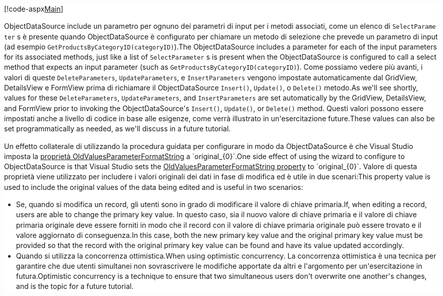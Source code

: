 
[!code-aspx[Main](an-overview-of-inserting-updating-and-deleting-data-vb/samples/sample3.aspx)]

<span data-ttu-id="7bbaf-169">ObjectDataSource include un parametro per ognuno dei parametri di input per i metodi associati, come un elenco di `SelectParameter` s è presente quando ObjectDataSource è configurato per chiamare un metodo di selezione che prevede un parametro di input (ad esempio `GetProductsByCategoryID(categoryID)`).</span><span class="sxs-lookup"><span data-stu-id="7bbaf-169">The ObjectDataSource includes a parameter for each of the input parameters for its associated methods, just like a list of `SelectParameter` s is present when the ObjectDataSource is configured to call a select method that expects an input parameter (such as `GetProductsByCategoryID(categoryID)`).</span></span> <span data-ttu-id="7bbaf-170">Come possiamo vedere più avanti, i valori di queste `DeleteParameters`, `UpdateParameters`, e `InsertParameters` vengono impostate automaticamente dal GridView, DetailsView e FormView prima di richiamare il ObjectDataSource `Insert()`, `Update()`, o `Delete()` metodo.</span><span class="sxs-lookup"><span data-stu-id="7bbaf-170">As we'll see shortly, values for these `DeleteParameters`, `UpdateParameters`, and `InsertParameters` are set automatically by the GridView, DetailsView, and FormView prior to invoking the ObjectDataSource's `Insert()`, `Update()`, or `Delete()` method.</span></span> <span data-ttu-id="7bbaf-171">Questi valori possono essere impostati anche a livello di codice in base alle esigenze, come verrà illustrato in un'esercitazione future.</span><span class="sxs-lookup"><span data-stu-id="7bbaf-171">These values can also be set programmatically as needed, as we'll discuss in a future tutorial.</span></span>

<span data-ttu-id="7bbaf-172">Un effetto collaterale di utilizzando la procedura guidata per configurare in modo da ObjectDataSource è che Visual Studio imposta la [proprietà OldValuesParameterFormatString](https://msdn.microsoft.com/en-US/library/system.web.ui.webcontrols.objectdatasource.oldvaluesparameterformatstring(VS.80).aspx) a `original_{0}`.</span><span class="sxs-lookup"><span data-stu-id="7bbaf-172">One side effect of using the wizard to configure to ObjectDataSource is that Visual Studio sets the [OldValuesParameterFormatString property](https://msdn.microsoft.com/en-US/library/system.web.ui.webcontrols.objectdatasource.oldvaluesparameterformatstring(VS.80).aspx) to `original_{0}`.</span></span> <span data-ttu-id="7bbaf-173">Valore di questa proprietà viene utilizzato per includere i valori originali dei dati in fase di modifica ed è utile in due scenari:</span><span class="sxs-lookup"><span data-stu-id="7bbaf-173">This property value is used to include the original values of the data being edited and is useful in two scenarios:</span></span>

- <span data-ttu-id="7bbaf-174">Se, quando si modifica un record, gli utenti sono in grado di modificare il valore di chiave primaria.</span><span class="sxs-lookup"><span data-stu-id="7bbaf-174">If, when editing a record, users are able to change the primary key value.</span></span> <span data-ttu-id="7bbaf-175">In questo caso, sia il nuovo valore di chiave primaria e il valore di chiave primaria originale deve essere forniti in modo che il record con il valore di chiave primaria originale può essere trovato e il valore aggiornato di conseguenza.</span><span class="sxs-lookup"><span data-stu-id="7bbaf-175">In this case, both the new primary key value and the original primary key value must be provided so that the record with the original primary key value can be found and have its value updated accordingly.</span></span>
- <span data-ttu-id="7bbaf-176">Quando si utilizza la concorrenza ottimistica.</span><span class="sxs-lookup"><span data-stu-id="7bbaf-176">When using optimistic concurrency.</span></span> <span data-ttu-id="7bbaf-177">La concorrenza ottimistica è una tecnica per garantire che due utenti simultanei non sovrascrivere le modifiche apportate da altri e l'argomento per un'esercitazione in futura.</span><span class="sxs-lookup"><span data-stu-id="7bbaf-177">Optimistic concurrency is a technique to ensure that two simultaneous users don't overwrite one another's changes, and is the topic for a future tutorial.</span></span>
